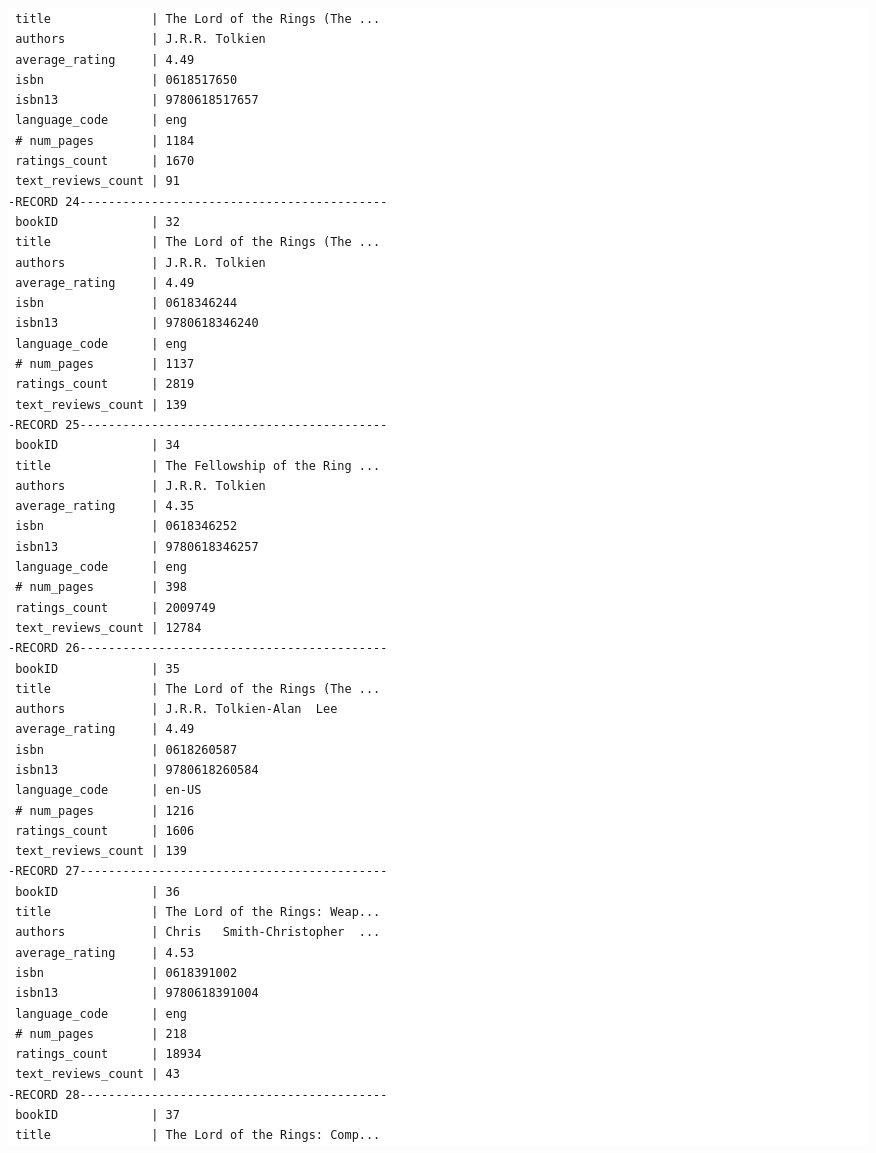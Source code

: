      title              | The Lord of the Rings (The ... 
     authors            | J.R.R. Tolkien                 
     average_rating     | 4.49                           
     isbn               | 0618517650                     
     isbn13             | 9780618517657                  
     language_code      | eng                            
     # num_pages        | 1184                           
     ratings_count      | 1670                           
     text_reviews_count | 91                             
    -RECORD 24-------------------------------------------
     bookID             | 32                             
     title              | The Lord of the Rings (The ... 
     authors            | J.R.R. Tolkien                 
     average_rating     | 4.49                           
     isbn               | 0618346244                     
     isbn13             | 9780618346240                  
     language_code      | eng                            
     # num_pages        | 1137                           
     ratings_count      | 2819                           
     text_reviews_count | 139                            
    -RECORD 25-------------------------------------------
     bookID             | 34                             
     title              | The Fellowship of the Ring ... 
     authors            | J.R.R. Tolkien                 
     average_rating     | 4.35                           
     isbn               | 0618346252                     
     isbn13             | 9780618346257                  
     language_code      | eng                            
     # num_pages        | 398                            
     ratings_count      | 2009749                        
     text_reviews_count | 12784                          
    -RECORD 26-------------------------------------------
     bookID             | 35                             
     title              | The Lord of the Rings (The ... 
     authors            | J.R.R. Tolkien-Alan  Lee       
     average_rating     | 4.49                           
     isbn               | 0618260587                     
     isbn13             | 9780618260584                  
     language_code      | en-US                          
     # num_pages        | 1216                           
     ratings_count      | 1606                           
     text_reviews_count | 139                            
    -RECORD 27-------------------------------------------
     bookID             | 36                             
     title              | The Lord of the Rings: Weap... 
     authors            | Chris   Smith-Christopher  ... 
     average_rating     | 4.53                           
     isbn               | 0618391002                     
     isbn13             | 9780618391004                  
     language_code      | eng                            
     # num_pages        | 218                            
     ratings_count      | 18934                          
     text_reviews_count | 43                             
    -RECORD 28-------------------------------------------
     bookID             | 37                             
     title              | The Lord of the Rings: Comp... 